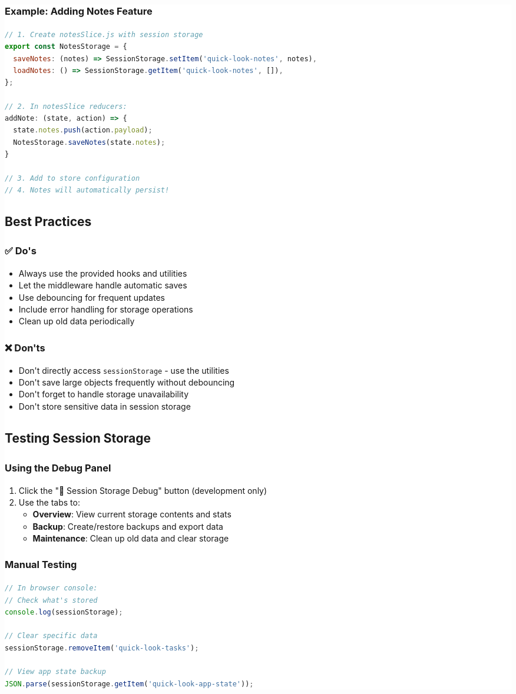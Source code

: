 ### Example: Adding Notes Feature
```javascript
// 1. Create notesSlice.js with session storage
export const NotesStorage = {
  saveNotes: (notes) => SessionStorage.setItem('quick-look-notes', notes),
  loadNotes: () => SessionStorage.getItem('quick-look-notes', []),
};

// 2. In notesSlice reducers:
addNote: (state, action) => {
  state.notes.push(action.payload);
  NotesStorage.saveNotes(state.notes);
}

// 3. Add to store configuration
// 4. Notes will automatically persist!
```

## Best Practices

### ✅ **Do's**
- Always use the provided hooks and utilities
- Let the middleware handle automatic saves
- Use debouncing for frequent updates
- Include error handling for storage operations
- Clean up old data periodically

### ❌ **Don'ts**
- Don't directly access `sessionStorage` - use the utilities
- Don't save large objects frequently without debouncing
- Don't forget to handle storage unavailability
- Don't store sensitive data in session storage

## Testing Session Storage

### Using the Debug Panel
1. Click the "🔧 Session Storage Debug" button (development only)
2. Use the tabs to:
   - **Overview**: View current storage contents and stats
   - **Backup**: Create/restore backups and export data
   - **Maintenance**: Clean up old data and clear storage

### Manual Testing
```javascript
// In browser console:
// Check what's stored
console.log(sessionStorage);

// Clear specific data
sessionStorage.removeItem('quick-look-tasks');

// View app state backup
JSON.parse(sessionStorage.getItem('quick-look-app-state'));
```
